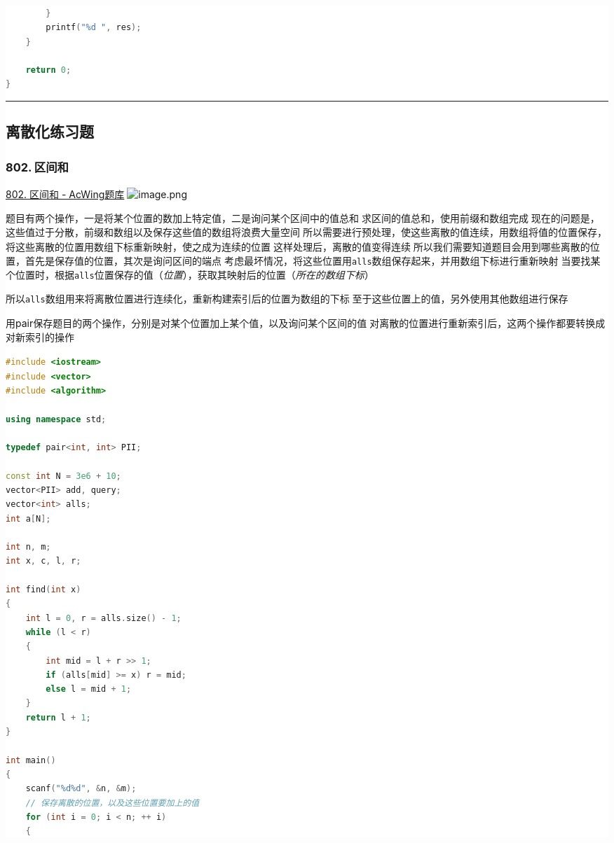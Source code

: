 ```cpp
        }
        printf("%d ", res);
    }
    
    return 0;
}
```
***
## 离散化练习题
### 802. 区间和
[802. 区间和 - AcWing题库](https://www.acwing.com/problem/content/804/)
![image.png](https://raw.githubusercontent.com/ren77281/pigco-image/main/img/20230620113517.png)

题目有两个操作，一是将某个位置的数加上特定值，二是询问某个区间中的值总和
求区间的值总和，使用前缀和数组完成
现在的问题是，这些值过于分散，前缀和数组以及保存这些值的数组将浪费大量空间
所以需要进行预处理，使这些离散的值连续，用数组将值的位置保存，将这些离散的位置用数组下标重新映射，使之成为连续的位置
这样处理后，离散的值变得连续
所以我们需要知道题目会用到哪些离散的位置，首先是保存值的位置，其次是询问区间的端点
考虑最坏情况，将这些位置用`alls`数组保存起来，并用数组下标进行重新映射
当要找某个位置时，根据`alls`位置保存的值（*位置*），获取其映射后的位置（*所在的数组下标*）

所以`alls`数组用来将离散位置进行连续化，重新构建索引后的位置为数组的下标
至于这些位置上的值，另外使用其他数组进行保存

用pair保存题目的两个操作，分别是对某个位置加上某个值，以及询问某个区间的值
对离散的位置进行重新索引后，这两个操作都要转换成对新索引的操作
```cpp
#include <iostream>
#include <vector>
#include <algorithm>

using namespace std;

typedef pair<int, int> PII;

const int N = 3e6 + 10;
vector<PII> add, query;
vector<int> alls;
int a[N];

int n, m;
int x, c, l, r;

int find(int x)
{
    int l = 0, r = alls.size() - 1;
    while (l < r)
    {
        int mid = l + r >> 1;
        if (alls[mid] >= x) r = mid;
        else l = mid + 1;
    }
    return l + 1;
}

int main()
{
    scanf("%d%d", &n, &m);
    // 保存离散的位置，以及这些位置要加上的值
    for (int i = 0; i < n; ++ i) 
    {
```
